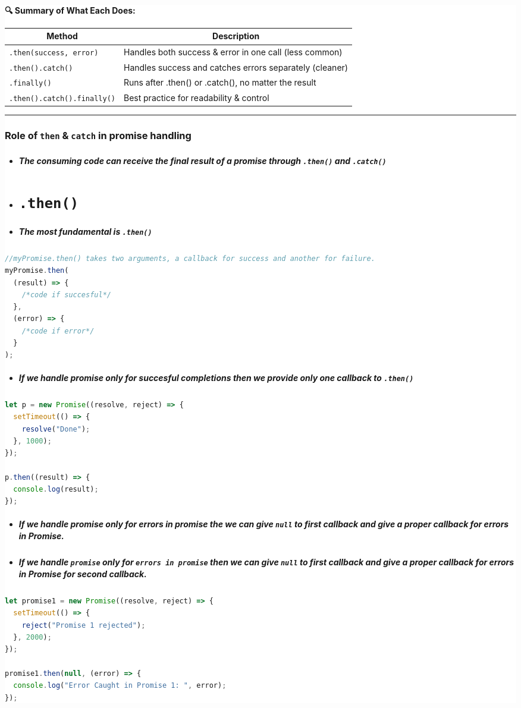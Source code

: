 #### 🔍 Summary of What Each Does:

| Method                      | Description                                             |
| --------------------------- | ------------------------------------------------------- |
| `.then(success, error)`     | Handles both success & error in one call (less common)  |
| `.then().catch()`           | Handles success and catches errors separately (cleaner) |
| `.finally()`                | Runs after .then() or .catch(), no matter the result    |
| `.then().catch().finally()` | Best practice for readability & control                 |

---

### Role of `then` & `catch` in promise handling

- ##### The consuming code can receive the final result of a promise through `.then()` and `.catch()`

- # `.then()`
- ##### The most fundamental is `.then()`

```js
//myPromise.then() takes two arguments, a callback for success and another for failure.
myPromise.then(
  (result) => {
    /*code if succesful*/
  },
  (error) => {
    /*code if error*/
  }
);
```

- ##### If we handle promise only for succesful completions then we provide only one callback to `.then()`

```js
let p = new Promise((resolve, reject) => {
  setTimeout(() => {
    resolve("Done");
  }, 1000);
});

p.then((result) => {
  console.log(result);
});
```

- ##### If we handle promise only for errors in promise the we can give `null` to first callback and give a proper callback for errors in Promise.
- ##### If we handle `promise` only for `errors in promise` then we can give `null` to first callback and give a proper callback for errors in Promise for second callback.

```js
let promise1 = new Promise((resolve, reject) => {
  setTimeout(() => {
    reject("Promise 1 rejected");
  }, 2000);
});

promise1.then(null, (error) => {
  console.log("Error Caught in Promise 1: ", error);
});
```
